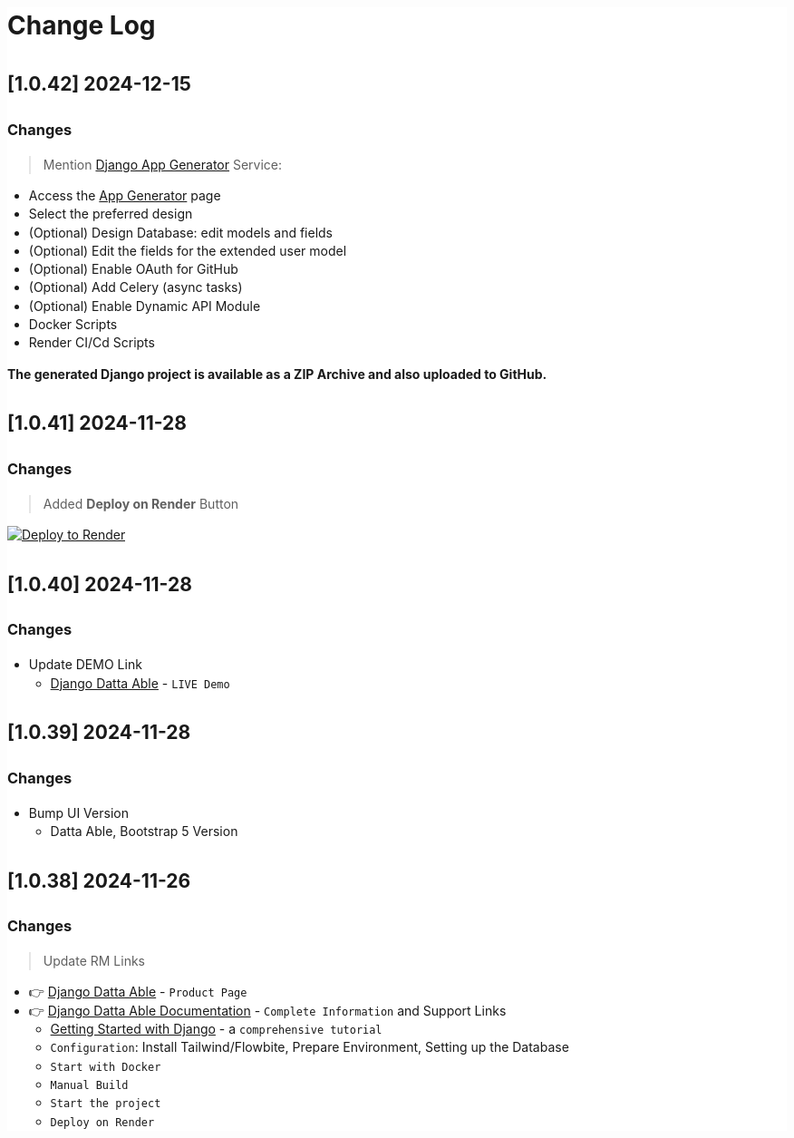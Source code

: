 # Change Log

## [1.0.42] 2024-12-15
### Changes

> Mention [Django App Generator](https://app-generator.dev/tools/django-generator/) Service:

- Access the [App Generator](https://app-generator.dev/tools/django-generator/) page
- Select the preferred design
- (Optional) Design Database: edit models and fields
- (Optional) Edit the fields for the extended user model
- (Optional) Enable OAuth for GitHub
- (Optional) Add Celery (async tasks)
- (Optional) Enable Dynamic API Module
- Docker Scripts
- Render CI/Cd Scripts

**The generated Django project is available as a ZIP Archive and also uploaded to GitHub.**

## [1.0.41] 2024-11-28
### Changes

> Added **Deploy on Render** Button

[![Deploy to Render](https://render.com/images/deploy-to-render-button.svg)](https://render.com/deploy) 

## [1.0.40] 2024-11-28
### Changes

- Update DEMO Link
  - [Django Datta Able](https://django-datta.onrender.com) - `LIVE Demo` 

## [1.0.39] 2024-11-28
### Changes

- Bump UI Version
  - Datta Able, Bootstrap 5 Version

## [1.0.38] 2024-11-26
### Changes

> Update RM Links

- 👉 [Django Datta Able](https://app-generator.dev/product/datta-able/django/) - `Product Page`
- 👉 [Django Datta Able Documentation](https://app-generator.dev/docs/products/django/datta-able/index.html) - `Complete Information` and Support Links
  - [Getting Started with Django](https://app-generator.dev/docs/technologies/django/index.html) - a `comprehensive tutorial`
  - `Configuration`: Install Tailwind/Flowbite, Prepare Environment, Setting up the Database 
  - `Start with Docker`
  - `Manual Build`
  - `Start the project`
  - `Deploy on Render`
